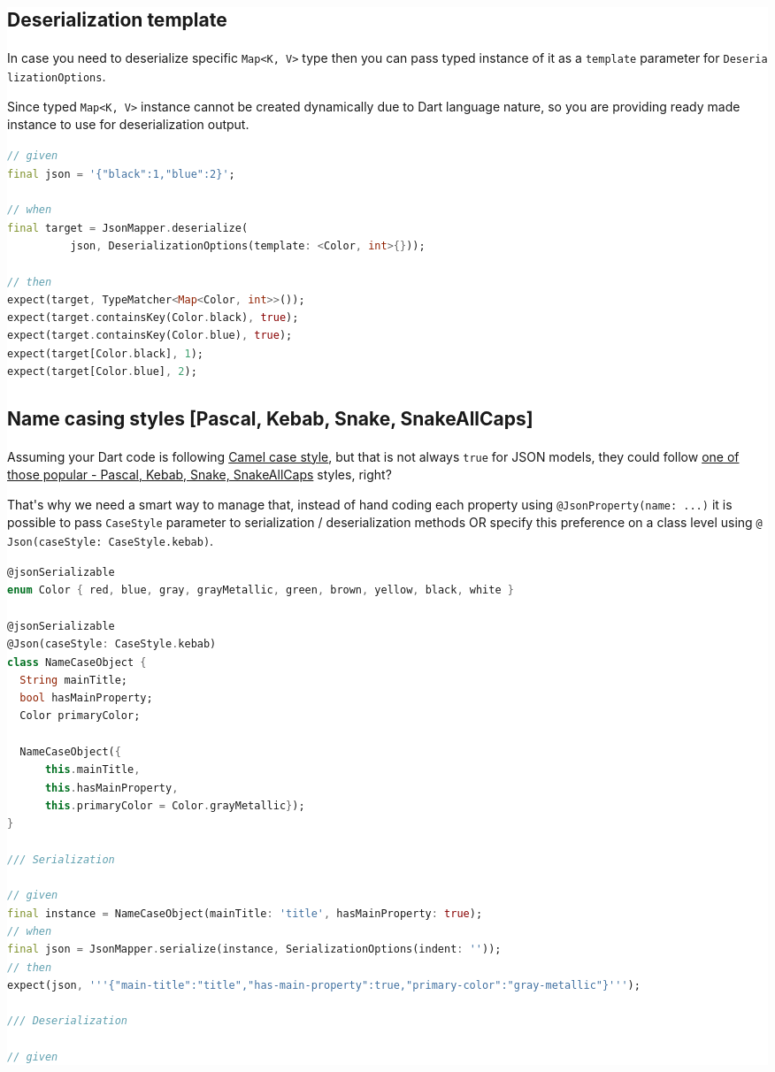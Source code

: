 ## Deserialization template

In case you need to deserialize specific `Map<K, V>` type then you can pass
typed instance of it as a `template` parameter for `DeserializationOptions`.

Since typed `Map<K, V>` instance cannot be created dynamically due to Dart
language nature, so you are providing ready made instance to use for deserialization output.

```dart
// given
final json = '{"black":1,"blue":2}';

// when
final target = JsonMapper.deserialize(
          json, DeserializationOptions(template: <Color, int>{}));

// then
expect(target, TypeMatcher<Map<Color, int>>());
expect(target.containsKey(Color.black), true);
expect(target.containsKey(Color.blue), true);
expect(target[Color.black], 1);
expect(target[Color.blue], 2);
```

## Name casing styles [Pascal, Kebab, Snake, SnakeAllCaps]

Assuming your Dart code is following [Camel case style][9], but that is not 
always `true` for JSON models, they could follow 
[one of those popular - Pascal, Kebab, Snake, SnakeAllCaps][10] styles, right? 

That's why we need a smart way to manage that, instead of
hand coding each property using `@JsonProperty(name: ...)` it is possible to pass
`CaseStyle` parameter to serialization / deserialization methods OR specify this
preference on a class level using `@Json(caseStyle: CaseStyle.kebab)`.

```dart
@jsonSerializable
enum Color { red, blue, gray, grayMetallic, green, brown, yellow, black, white }

@jsonSerializable
@Json(caseStyle: CaseStyle.kebab)
class NameCaseObject {
  String mainTitle;
  bool hasMainProperty;
  Color primaryColor;

  NameCaseObject({
      this.mainTitle,
      this.hasMainProperty,
      this.primaryColor = Color.grayMetallic});
}

/// Serialization

// given
final instance = NameCaseObject(mainTitle: 'title', hasMainProperty: true);
// when
final json = JsonMapper.serialize(instance, SerializationOptions(indent: ''));
// then
expect(json, '''{"main-title":"title","has-main-property":true,"primary-color":"gray-metallic"}''');

/// Deserialization

// given
```

[1]: https://github.com/flutter/flutter/issues/1150
[2]: https://pub.dartlang.org/packages/intl
[3]: https://pub.dartlang.org/packages/reflectable
[4]: https://github.com/appvision-gmbh/json2typescript
[5]: https://github.com/serde-rs/serde
[6]: https://github.com/google/gson
[7]: https://github.com/mobxjs/mobx.dart
[8]: https://github.com/dart-lang/fixnum
[9]: https://en.wikipedia.org/wiki/Camel_case
[10]: https://medium.com/better-programming/string-case-styles-camel-pascal-snake-and-kebab-case-981407998841
[11]: https://github.com/flutter/flutter
[12]: https://www.baeldung.com/jackson-annotations
[13]: https://pub.dev/packages/build#implementing-your-own-builders
[14]: https://pub.dev/packages/super_enum
[15]: https://pub.dev/packages/freezed
[16]: https://pub.dev/packages/built_collection
[17]: https://github.com/google/json_serializable.dart/issues/1038
[obfuscation]: https://flutter.dev/docs/deployment/obfuscate
[rfc6901]: https://tools.ietf.org/html/rfc6901
[docs]: https://pub.dev/documentation/dart_json_mapper/latest/dart_json_mapper/dart_json_mapper-library.html
[ci-badge]: https://github.com/k-paxian/dart-json-mapper/workflows/Pipeline/badge.svg
[ci-badge-url]: https://github.com/k-paxian/dart-json-mapper/actions?query=workflow%3A%22Pipeline%22
